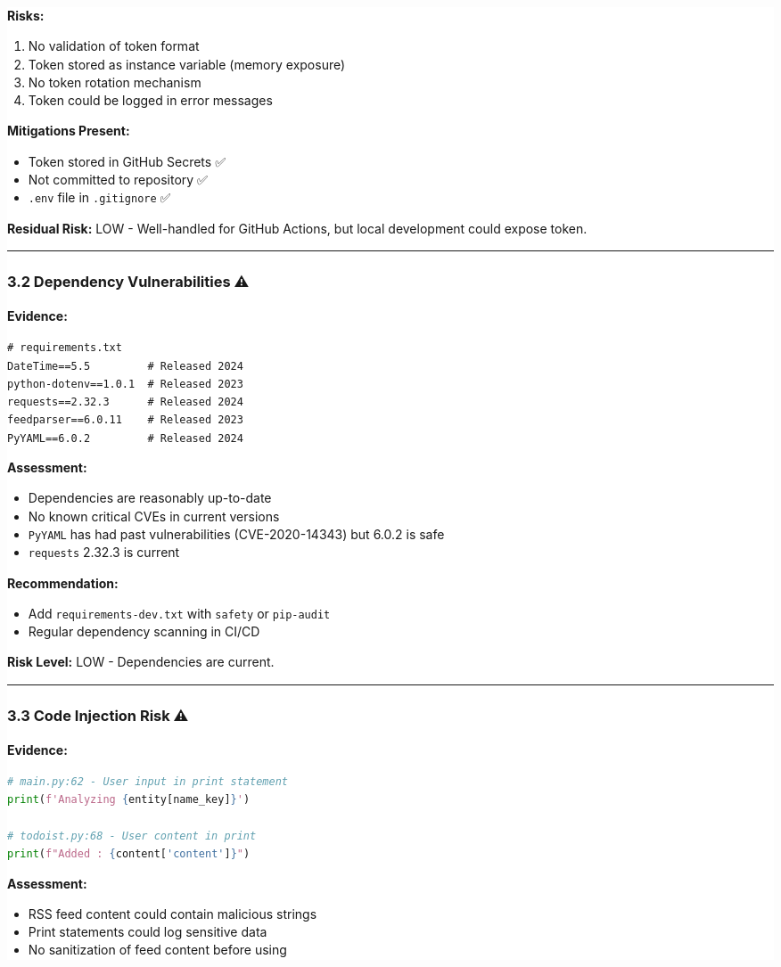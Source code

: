 **Risks:**
1. No validation of token format
2. Token stored as instance variable (memory exposure)
3. No token rotation mechanism
4. Token could be logged in error messages

**Mitigations Present:**
- Token stored in GitHub Secrets ✅
- Not committed to repository ✅
- `.env` file in `.gitignore` ✅

**Residual Risk:** LOW - Well-handled for GitHub Actions, but local development could expose token.

---

### 3.2 Dependency Vulnerabilities ⚠️

**Evidence:**

```
# requirements.txt
DateTime==5.5         # Released 2024
python-dotenv==1.0.1  # Released 2023
requests==2.32.3      # Released 2024
feedparser==6.0.11    # Released 2023
PyYAML==6.0.2         # Released 2024
```

**Assessment:**
- Dependencies are reasonably up-to-date
- No known critical CVEs in current versions
- `PyYAML` has had past vulnerabilities (CVE-2020-14343) but 6.0.2 is safe
- `requests` 2.32.3 is current

**Recommendation:**
- Add `requirements-dev.txt` with `safety` or `pip-audit`
- Regular dependency scanning in CI/CD

**Risk Level:** LOW - Dependencies are current.

---

### 3.3 Code Injection Risk ⚠️

**Evidence:**

```python
# main.py:62 - User input in print statement
print(f'Analyzing {entity[name_key]}')

# todoist.py:68 - User content in print
print(f"Added : {content['content']}")
```

**Assessment:**
- RSS feed content could contain malicious strings
- Print statements could log sensitive data
- No sanitization of feed content before using
